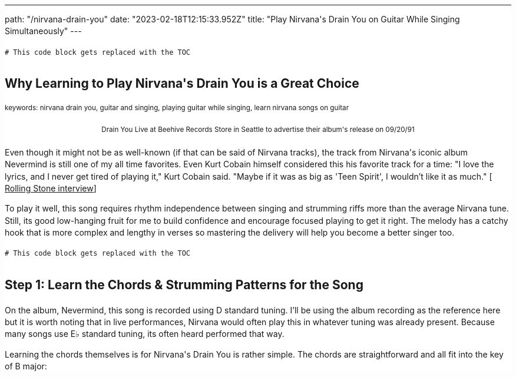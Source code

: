 ---
path: "/nirvana-drain-you"
date: "2023-02-18T12:15:33.952Z"
title: "Play Nirvana's Drain You on Guitar While Singing Simultaneously"
--- 

```toc
# This code block gets replaced with the TOC
```

<iframe allow="autoplay *; encrypted-media *; fullscreen *; clipboard-write" frameborder="0" height="450" style="width:100%;max-width:660px;overflow:hidden;background:transparent;" sandbox="allow-forms allow-popups allow-same-origin allow-scripts allow-storage-access-by-user-activation allow-top-navigation-by-user-activation" src="https://embed.music.apple.com/au/playlist/peculiar-pop/pl.u-d2b0LWVCD5qRv0"></iframe>

## Why Learning to Play Nirvana's Drain You is a Great Choice
<sup>keywords: nirvana drain you, guitar and singing, playing guitar while singing, learn nirvana songs on guitar</sup>
<div style="text-align:center">
<iframe style="margin-bottom: 0" width="560" height="315" src="https://www.youtube.com/embed/lDTZpG0Hn6U?start=18" title="YouTube video player" frameborder="0" allow="accelerometer; autoplay; clipboard-write; encrypted-media; gyroscope; picture-in-picture; web-share" allowfullscreen></iframe>

<sup>Drain You Live at Beehive Records Store in Seattle to advertise their album's release on 09/20/91</sup>
</div>

Even though it might not be as well-known (if that can be said of Nirvana tracks), the track from Nirvana's iconic album Nevermind is still one of my all time favorites. Even Kurt Cobain himself considered this his favorite track for a time: "I love the lyrics, and I never get tired of playing it," Kurt Cobain said. "Maybe if it was as big as 'Teen Spirit', I wouldn’t like it as much." [ <a target="_blank" href=https://web.archive.org/web/20101031083301/http://www.rollingstone.com/music/news/51942/228308>Rolling Stone interview</a>]

To play it well, this song requires rhythm independence between singing and strumming riffs more than the average Nirvana tune. Still, its good low-hanging fruit for me to build confidence and encourage focused playing to get it right. The melody has a catchy hook that is more complex and lengthy in verses so mastering the delivery will help you become a better singer too.

```toc
# This code block gets replaced with the TOC
```

## Step 1: Learn the Chords & Strumming Patterns for the Song
On the album, Nevermind, this song is recorded using D standard tuning. I’ll be using the album recording as the reference here but it is worth noting that in live performances, Nirvana would often play this in whatever tuning was already present. Because many songs use E♭ standard tuning, its often heard performed that way.

Learning the chords themselves is for Nirvana's Drain You is rather simple. The chords are straightforward and all fit into the key of B major:
